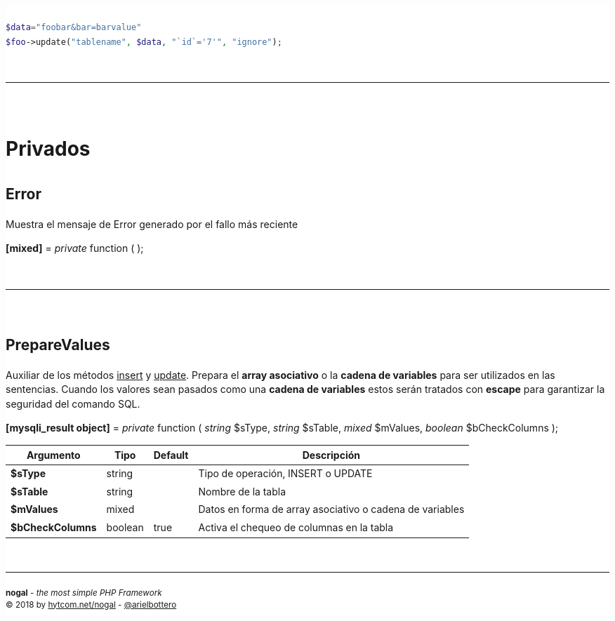 ```php

$data="foobar&bar=barvalue"
$foo->update("tablename", $data, "`id`='7'", "ignore");
```

&nbsp;
___
&nbsp;

# Privados
## Error
Muestra el mensaje de Error generado por el fallo más reciente  

**[mixed]** =  *private* function ( );

&nbsp;
___
&nbsp;

## PrepareValues
Auxiliar de los métodos [insert](#insert) y [update](#update).
Prepara el **array asociativo** o la **cadena de variables** para ser utilizados en las sentencias.
Cuando los valores sean pasados como una **cadena de variables** estos serán tratados con **escape** para garantizar la seguridad del comando SQL.  

**[mysqli_result object]** =  *private* function ( *string* \$sType, *string* \$sTable, *mixed* \$mValues, *boolean* \$bCheckColumns );  

|Argumento|Tipo|Default|Descripción|
|---|---|---|---|
|**\$sType**|string||Tipo de operación, INSERT o UPDATE|
|**\$sTable**|string||Nombre de la tabla|
|**\$mValues**|mixed||Datos en forma de array asociativo o cadena de variables|
|**\$bCheckColumns**|boolean|true|Activa el chequeo de columnas en la tabla|

&nbsp;
___
<sub><b>nogal</b> - <em>the most simple PHP Framework</em></sub><br />
<sup>&copy; 2018 by <a href="http://hytcom.net/nogal">hytcom.net/nogal</a> - <a href="https://github.com/arielbottero">@arielbottero</a></sup><br />